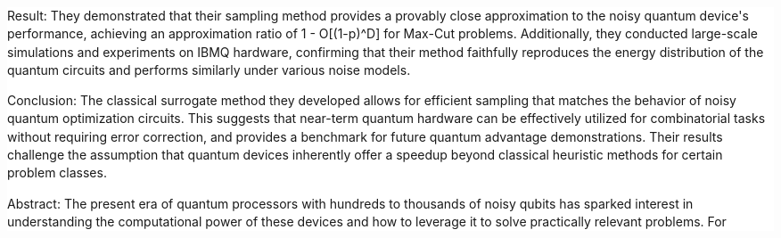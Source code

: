 Result: They demonstrated that their sampling method provides a provably close approximation to the noisy quantum device's performance, achieving an approximation ratio of 1 - O[(1-p)^D] for Max-Cut problems. Additionally, they conducted large-scale simulations and experiments on IBMQ hardware, confirming that their method faithfully reproduces the energy distribution of the quantum circuits and performs similarly under various noise models.

Conclusion: The classical surrogate method they developed allows for efficient sampling that matches the behavior of noisy quantum optimization circuits. This suggests that near-term quantum hardware can be effectively utilized for combinatorial tasks without requiring error correction, and provides a benchmark for future quantum advantage demonstrations. Their results challenge the assumption that quantum devices inherently offer a speedup beyond classical heuristic methods for certain problem classes.

Abstract: The present era of quantum processors with hundreds to thousands of noisy
qubits has sparked interest in understanding the computational power of these
devices and how to leverage it to solve practically relevant problems. For
